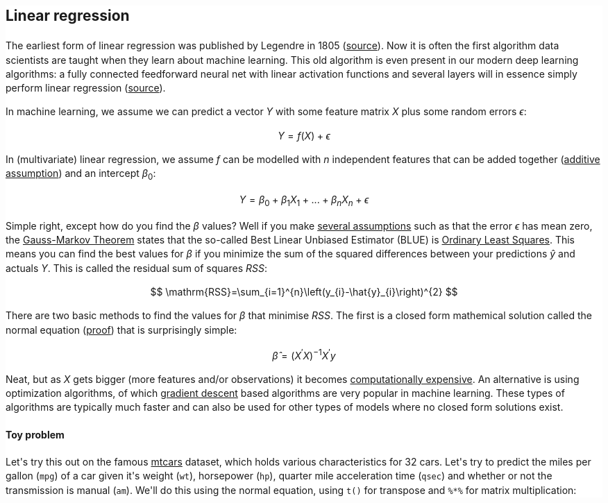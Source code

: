 ## Linear regression

The earliest form of linear regression was published by Legendre in 1805 ([source](https://en.wikipedia.org/wiki/Regression_analysis#History)). Now it is often the first algorithm data scientists are taught when they learn about machine learning. This old algorithm is even present in our modern deep learning algorithms: a fully connected feedforward neural net with linear activation functions and several layers will in essence simply perform linear regression ([source](https://stats.stackexchange.com/questions/253337/what-is-the-difference-between-regular-linear-regression-and-deep-learning-lin)).

In machine learning, we assume we can predict a vector $Y$ with some feature matrix $X$ plus some random errors $\epsilon$:

$$
Y = f ( X ) + \epsilon
$$

In (multivariate) linear regression, we assume $f$ can be modelled with $n$ independent features that can be added together ([additive assumption](https://educationalresearchtechniques.com/2017/11/13/additive-assumption-and-multiple-regression/)) and an intercept $\beta _ { 0 }$:

$$
Y = \beta _ { 0 } + \beta _ { 1 } X _ { 1 } + ... + \beta _ { n } X _ { n } + \epsilon
$$

Simple right, except how do you find the $\beta$ values? Well if you make [several assumptions](https://statisticsbyjim.com/regression/ols-linear-regression-assumptions/) such as that the error $\epsilon$ has mean zero, the [Gauss-Markov Theorem](https://en.wikipedia.org/wiki/Gauss%E2%80%93Markov_theorem) states that the so-called Best Linear Unbiased Estimator (BLUE) is [Ordinary Least Squares](https://en.wikipedia.org/wiki/Ordinary_least_squares). This means you can find the best values for $\beta$ if you minimize the sum of the squared differences between your predictions $\hat{y}$ and actuals $Y$. This is called the residual sum of squares $RSS$:

$$
\mathrm{RSS}=\sum_{i=1}^{n}\left(y_{i}-\hat{y}_{i}\right)^{2}
$$

There are two basic methods to find the values for $\beta$ that minimise $RSS$. The first is a closed form mathemical solution called the normal equation ([proof](https://eli.thegreenplace.net/2014/derivation-of-the-normal-equation-for-linear-regression/)) that is surprisingly simple:

$$
\widehat { \beta } = \left( X ^ { \prime } X \right) ^ { - 1 } X ^ { \prime } y
$$

Neat, but as $X$ gets bigger (more features and/or observations) it becomes [computationally expensive](https://www.quora.com/What-does-it-mean-if-something-is-computationally-expensive). An alternative is using optimization algorithms, of which [gradient descent](https://towardsdatascience.com/linear-regression-using-gradient-descent-97a6c8700931) based algorithms are very popular in machine learning. These types of algorithms are typically much faster and can also be used for other types of models where no closed form solutions exist.

#### Toy problem

Let's try this out on the famous [mtcars](https://stat.ethz.ch/R-manual/R-devel/library/datasets/html/mtcars.html) dataset, which holds various characteristics for 32 cars. Let's try to predict the miles per gallon (`mpg`) of a car given it's weight (`wt`), horsepower (`hp`), quarter mile acceleration time (`qsec`) and whether or not the transmission is manual (`am`).  We'll do this using the normal equation, using `t()` for transpose and `%*%` for matrix multiplication:
